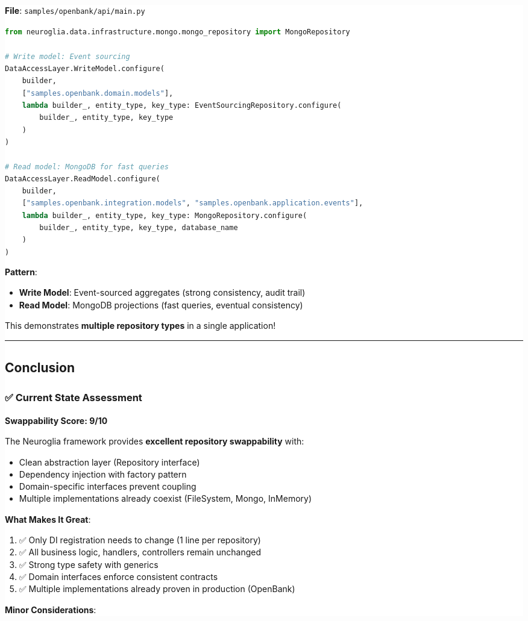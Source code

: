 **File**: `samples/openbank/api/main.py`

```python
from neuroglia.data.infrastructure.mongo.mongo_repository import MongoRepository

# Write model: Event sourcing
DataAccessLayer.WriteModel.configure(
    builder,
    ["samples.openbank.domain.models"],
    lambda builder_, entity_type, key_type: EventSourcingRepository.configure(
        builder_, entity_type, key_type
    )
)

# Read model: MongoDB for fast queries
DataAccessLayer.ReadModel.configure(
    builder,
    ["samples.openbank.integration.models", "samples.openbank.application.events"],
    lambda builder_, entity_type, key_type: MongoRepository.configure(
        builder_, entity_type, key_type, database_name
    )
)
```

**Pattern**:

- **Write Model**: Event-sourced aggregates (strong consistency, audit trail)
- **Read Model**: MongoDB projections (fast queries, eventual consistency)

This demonstrates **multiple repository types** in a single application!

---

## Conclusion

### ✅ Current State Assessment

**Swappability Score: 9/10**

The Neuroglia framework provides **excellent repository swappability** with:

- Clean abstraction layer (Repository interface)
- Dependency injection with factory pattern
- Domain-specific interfaces prevent coupling
- Multiple implementations already coexist (FileSystem, Mongo, InMemory)

**What Makes It Great**:

1. ✅ Only DI registration needs to change (1 line per repository)
2. ✅ All business logic, handlers, controllers remain unchanged
3. ✅ Strong type safety with generics
4. ✅ Domain interfaces enforce consistent contracts
5. ✅ Multiple implementations already proven in production (OpenBank)

**Minor Considerations**:

